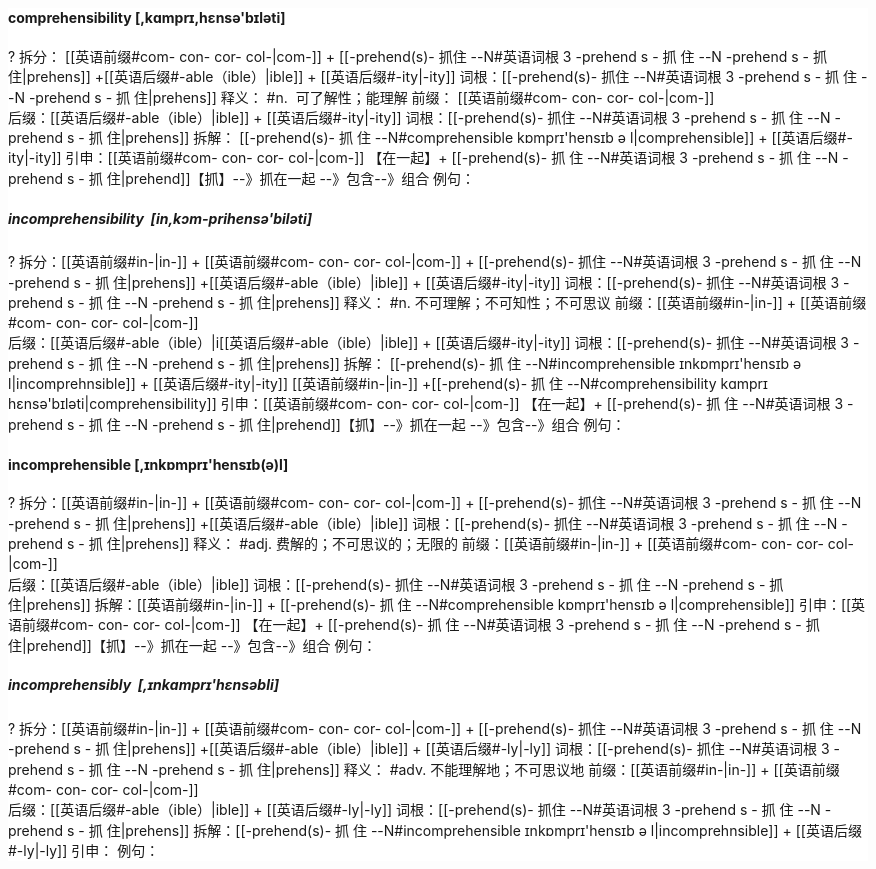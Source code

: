 
#### comprehensibility [,kɑmprɪ,hɛnsə'bɪləti]
?
		拆分： [[英语前缀#com- con- cor- col-|com-]]  +  [[-prehend(s)- 抓住 --N#英语词根 3 -prehend s - 抓 住 --N -prehend s - 抓 住|prehens]] +[[英语后缀#-able（ible）|ible]] + [[英语后缀#-ity|-ity]] 
		词根：[[-prehend(s)- 抓住 --N#英语词根 3 -prehend s - 抓 住 --N -prehend s - 抓 住|prehens]]
		释义： #n.  可了解性；能理解
        前缀： [[英语前缀#com- con- cor- col-|com-]]   
        后缀：[[英语后缀#-able（ible）|ible]] + [[英语后缀#-ity|-ity]] 
		词根：[[-prehend(s)- 抓住 --N#英语词根 3 -prehend s - 抓 住 --N -prehend s - 抓 住|prehens]]
        拆解：
        [[-prehend(s)- 抓 住 --N#comprehensible kɒmprɪ'hensɪb ə l|comprehensible]]  + [[英语后缀#-ity|-ity]] 
        引申：[[英语前缀#com- con- cor- col-|com-]]  【在一起】+  [[-prehend(s)- 抓 住 --N#英语词根 3 -prehend s - 抓 住 --N -prehend s - 抓 住|prehend]]【抓】--》抓在一起 --》包含--》组合
        例句：


##### incomprehensibility  [in,kɔm-prihensə'biləti] 
?
		拆分：[[英语前缀#in-|in-]] + [[英语前缀#com- con- cor- col-|com-]]  +  [[-prehend(s)- 抓住 --N#英语词根 3 -prehend s - 抓 住 --N -prehend s - 抓 住|prehens]] +[[英语后缀#-able（ible）|ible]] + [[英语后缀#-ity|-ity]] 
		词根：[[-prehend(s)- 抓住 --N#英语词根 3 -prehend s - 抓 住 --N -prehend s - 抓 住|prehens]]
		释义： #n. 不可理解；不可知性；不可思议
        前缀：[[英语前缀#in-|in-]] + [[英语前缀#com- con- cor- col-|com-]]   
        后缀：[[英语后缀#-able（ible）|i[[英语后缀#-able（ible）|ible]] + [[英语后缀#-ity|-ity]] 
		词根：[[-prehend(s)- 抓住 --N#英语词根 3 -prehend s - 抓 住 --N -prehend s - 抓 住|prehens]]
        拆解：
        [[-prehend(s)- 抓 住 --N#incomprehensible ɪnkɒmprɪ'hensɪb ə l|incomprehnsible]] + [[英语后缀#-ity|-ity]] 
        [[英语前缀#in-|in-]] +[[-prehend(s)- 抓 住 --N#comprehensibility kɑmprɪ hɛnsə'bɪləti|comprehensibility]]
        引申：[[英语前缀#com- con- cor- col-|com-]]  【在一起】+  [[-prehend(s)- 抓 住 --N#英语词根 3 -prehend s - 抓 住 --N -prehend s - 抓 住|prehend]]【抓】--》抓在一起 --》包含--》组合
        例句：


#### incomprehensible [,ɪnkɒmprɪ'hensɪb(ə)l] 
?
		拆分：[[英语前缀#in-|in-]] + [[英语前缀#com- con- cor- col-|com-]]  +  [[-prehend(s)- 抓住 --N#英语词根 3 -prehend s - 抓 住 --N -prehend s - 抓 住|prehens]] +[[英语后缀#-able（ible）|ible]]
		词根：[[-prehend(s)- 抓住 --N#英语词根 3 -prehend s - 抓 住 --N -prehend s - 抓 住|prehens]]
		释义： #adj. 费解的；不可思议的；无限的
        前缀：[[英语前缀#in-|in-]] + [[英语前缀#com- con- cor- col-|com-]]   
        后缀：[[英语后缀#-able（ible）|ible]]
		词根：[[-prehend(s)- 抓住 --N#英语词根 3 -prehend s - 抓 住 --N -prehend s - 抓 住|prehens]]
        拆解：[[英语前缀#in-|in-]] + [[-prehend(s)- 抓 住 --N#comprehensible kɒmprɪ'hensɪb ə l|comprehensible]]
        引申：[[英语前缀#com- con- cor- col-|com-]]  【在一起】+  [[-prehend(s)- 抓 住 --N#英语词根 3 -prehend s - 抓 住 --N -prehend s - 抓 住|prehend]]【抓】--》抓在一起 --》包含--》组合
        例句：


##### incomprehensibly  [,ɪnkɑmprɪ'hɛnsəbli]
?
		拆分：[[英语前缀#in-|in-]] + [[英语前缀#com- con- cor- col-|com-]]  +  [[-prehend(s)- 抓住 --N#英语词根 3 -prehend s - 抓 住 --N -prehend s - 抓 住|prehens]] +[[英语后缀#-able（ible）|ible]] + [[英语后缀#-ly|-ly]]
		词根：[[-prehend(s)- 抓住 --N#英语词根 3 -prehend s - 抓 住 --N -prehend s - 抓 住|prehens]]
		释义： #adv. 不能理解地；不可思议地
        前缀：[[英语前缀#in-|in-]] + [[英语前缀#com- con- cor- col-|com-]]   
        后缀：[[英语后缀#-able（ible）|ible]] + [[英语后缀#-ly|-ly]]
		词根：[[-prehend(s)- 抓住 --N#英语词根 3 -prehend s - 抓 住 --N -prehend s - 抓 住|prehens]]
        拆解：[[-prehend(s)- 抓 住 --N#incomprehensible ɪnkɒmprɪ'hensɪb ə l|incomprehnsible]] + [[英语后缀#-ly|-ly]]
        引申：
        例句：
